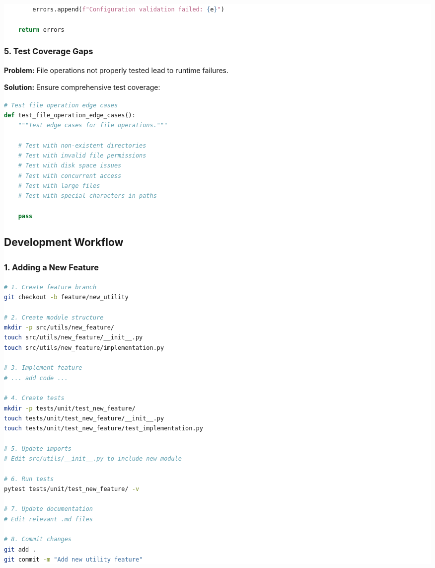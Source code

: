 ```python
        errors.append(f"Configuration validation failed: {e}")

    return errors
```

### 5. Test Coverage Gaps

**Problem:** File operations not properly tested lead to runtime failures.

**Solution:** Ensure comprehensive test coverage:

```python
# Test file operation edge cases
def test_file_operation_edge_cases():
    """Test edge cases for file operations."""

    # Test with non-existent directories
    # Test with invalid file permissions
    # Test with disk space issues
    # Test with concurrent access
    # Test with large files
    # Test with special characters in paths

    pass
```

## Development Workflow

### 1. Adding a New Feature

```bash
# 1. Create feature branch
git checkout -b feature/new_utility

# 2. Create module structure
mkdir -p src/utils/new_feature/
touch src/utils/new_feature/__init__.py
touch src/utils/new_feature/implementation.py

# 3. Implement feature
# ... add code ...

# 4. Create tests
mkdir -p tests/unit/test_new_feature/
touch tests/unit/test_new_feature/__init__.py
touch tests/unit/test_new_feature/test_implementation.py

# 5. Update imports
# Edit src/utils/__init__.py to include new module

# 6. Run tests
pytest tests/unit/test_new_feature/ -v

# 7. Update documentation
# Edit relevant .md files

# 8. Commit changes
git add .
git commit -m "Add new utility feature"
```
